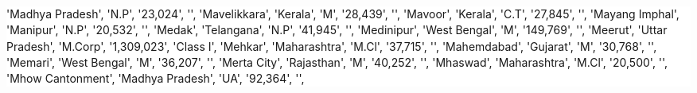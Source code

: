   'Madhya Pradesh',
  'N.P',
  '23,024',
  '',
  'Mavelikkara',
  'Kerala',
  'M',
  '28,439',
  '',
  'Mavoor',
  'Kerala',
  'C.T',
  '27,845',
  '',
  'Mayang Imphal',
  'Manipur',
  'N.P',
  '20,532',
  '',
  'Medak',
  'Telangana',
  'N.P',
  '41,945',
  '',
  'Medinipur',
  'West Bengal',
  'M',
  '149,769',
  '',
  'Meerut',
  'Uttar Pradesh',
  'M.Corp',
  '1,309,023',
  'Class I',
  'Mehkar',
  'Maharashtra',
  'M.Cl',
  '37,715',
  '',
  'Mahemdabad',
  'Gujarat',
  'M',
  '30,768',
  '',
  'Memari',
  'West Bengal',
  'M',
  '36,207',
  '',
  'Merta City',
  'Rajasthan',
  'M',
  '40,252',
  '',
  'Mhaswad',
  'Maharashtra',
  'M.Cl',
  '20,500',
  '',
  'Mhow Cantonment',
  'Madhya Pradesh',
  'UA',
  '92,364',
  '',